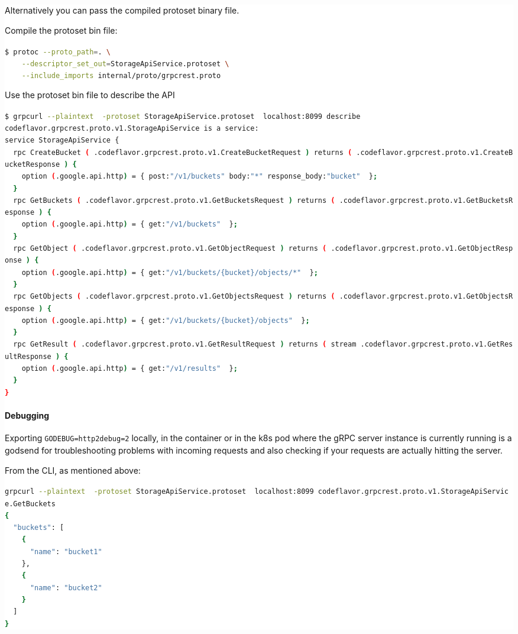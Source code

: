 Alternatively you can pass the compiled protoset binary file.

Compile the protoset bin file:

```bash
$ protoc --proto_path=. \
    --descriptor_set_out=StorageApiService.protoset \
    --include_imports internal/proto/grpcrest.proto
```

Use the protoset bin file to describe the API

```bash
$ grpcurl --plaintext  -protoset StorageApiService.protoset  localhost:8099 describe
codeflavor.grpcrest.proto.v1.StorageApiService is a service:
service StorageApiService {
  rpc CreateBucket ( .codeflavor.grpcrest.proto.v1.CreateBucketRequest ) returns ( .codeflavor.grpcrest.proto.v1.CreateBucketResponse ) {
    option (.google.api.http) = { post:"/v1/buckets" body:"*" response_body:"bucket"  };
  }
  rpc GetBuckets ( .codeflavor.grpcrest.proto.v1.GetBucketsRequest ) returns ( .codeflavor.grpcrest.proto.v1.GetBucketsResponse ) {
    option (.google.api.http) = { get:"/v1/buckets"  };
  }
  rpc GetObject ( .codeflavor.grpcrest.proto.v1.GetObjectRequest ) returns ( .codeflavor.grpcrest.proto.v1.GetObjectResponse ) {
    option (.google.api.http) = { get:"/v1/buckets/{bucket}/objects/*"  };
  }
  rpc GetObjects ( .codeflavor.grpcrest.proto.v1.GetObjectsRequest ) returns ( .codeflavor.grpcrest.proto.v1.GetObjectsResponse ) {
    option (.google.api.http) = { get:"/v1/buckets/{bucket}/objects"  };
  }
  rpc GetResult ( .codeflavor.grpcrest.proto.v1.GetResultRequest ) returns ( stream .codeflavor.grpcrest.proto.v1.GetResultResponse ) {
    option (.google.api.http) = { get:"/v1/results"  };
  }
}
```

#### Debugging

Exporting `GODEBUG=http2debug=2` locally, in the container or in the k8s pod where the gRPC server instance
is currently running is a godsend for troubleshooting problems with incoming requests and also checking if
your requests are actually hitting the server.  

From the CLI, as mentioned above:

```bash
grpcurl --plaintext  -protoset StorageApiService.protoset  localhost:8099 codeflavor.grpcrest.proto.v1.StorageApiService.GetBuckets
{
  "buckets": [
    {
      "name": "bucket1"
    },
    {
      "name": "bucket2"
    }
  ]
}
```
